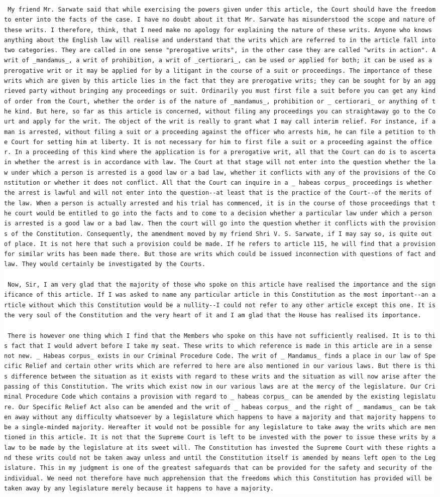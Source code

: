      My friend Mr. Sarwate said that while exercising the powers given under this article, the Court should have the freedom to enter into the facts of the case. I have no doubt about it that Mr. Sarwate has misunderstood the scope and nature of these writs. I therefore, think, that I need make no apology for explaining the nature of these writs. Anyone who knows anything about the English law will realise and understand that the writs which are referred to in the article fall into two categories. They are called in one sense "prerogative writs", in the other case they are called "writs in action". A writ of _mandamus_, a writ of prohibition, a writ of _certiorari_, can be used or applied for both; it can be used as a prerogative writ or it may be applied for by a litigant in the course of a suit or proceedings. The importance of these writs which are given by this article lies in the fact that they are prerogative writs; they can be sought for by an aggrieved party without bringing any proceedings or suit. Ordinarily you must first file a suit before you can get any kind of order from the Court, whether the order is of the nature of _mandamus_, prohibition or _ certiorari_ or anything of the kind. But here, so far as this article is concerned, without filing any proceedings you can straightaway go to the Court and apply for the writ. The object of the writ is really to grant what I may call interim relief. For instance, if a man is arrested, without filing a suit or a proceeding against the officer who arrests him, he can file a petition to the Court for setting him at liberty. It is not necessary for him to first file a suit or a proceeding against the officer. In a proceeding of this kind where the application is for a prerogative writ, all that the Court can do is to ascertain whether the arrest is in accordance with law. The Court at that stage will not enter into the question whether the law under which a person is arrested is a good law or a bad law, whether it conflicts with any of the provisions of the Constitution or whether it does not conflict. All that the Court can inquire in a _ habeas corpus_ proceedings is whether the arrest is lawful and will not enter into the question--at least that is the practice of the Court--of the merits of the law. When a person is actually arrested and his trial has commenced, it is in the course of those proceedings that the court would be entitled to go into the facts and to come to a decision whether a particular law under which a person is arrested is a good law or a bad law. Then the court will go into the question whether it conflicts with the provisions of the Constitution. Consequently, the amendment moved by my friend Shri V. S. Sarwate, if I may say so, is quite out of place. It is not here that such a provision could be made. If he refers to article 115, he will find that a provision for similar writs has been made there. But those are writs which could be issued inconnection with questions of fact and law. They would certainly be investigated by the Courts.

     Now, Sir, I am very glad that the majority of those who spoke on this article have realised the importance and the significance of this article. If I was asked to name any particular article in this Constitution as the most important--an article without which this Constitution would be a nullity--I could not refer to any other article except this one. It is the very soul of the Constitution and the very heart of it and I am glad that the House has realised its importance.

     There is however one thing which I find that the Members who spoke on this have not sufficiently realised. It is to this fact that I would advert before I take my seat. These writs to which reference is made in this article are in a sense not new. _ Habeas corpus_ exists in our Criminal Procedure Code. The writ of _ Mandamus_ finds a place in our law of Specific Relief and certain other writs which are referred to here are also mentioned in our various laws. But there is this difference between the situation as it exists with regard to these writs and the situation as will now arise after the passing of this Constitution. The writs which exist now in our various laws are at the mercy of the legislature. Our Criminal Procedure Code which contains a provision with regard to _ habeas corpus_ can be amended by the existing legislature. Our Specific Relief Act also can be amended and the writ of _ habeas corpus_ and the right of _ mandamus_ can be taken away without any difficulty whatsoever by a legislature which happens to have a majority and that majority happens to be a single-minded majority. Hereafter it would not be possible for any legislature to take away the writs which are mentioned in this article. It is not that the Supreme Court is left to be invested with the power to issue these writs by a law to be made by the legislature at its sweet will. The Constitution has invested the Supreme Court with these rights and these writs could not be taken away unless and until the Constitution itself is amended by means left open to the Legislature. This in my judgment is one of the greatest safeguards that can be provided for the safety and security of the individual. We need not therefore have much apprehension that the freedoms which this Constitution has provided will be taken away by any legislature merely because it happens to have a majority.

